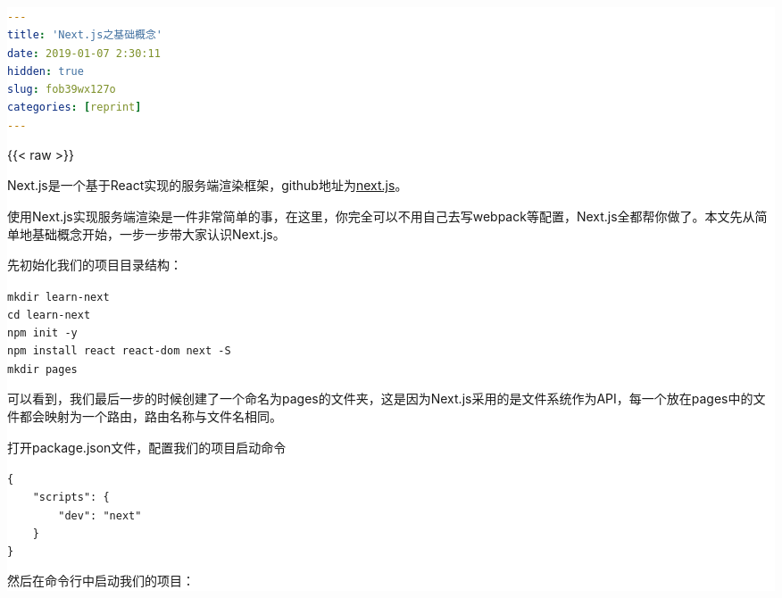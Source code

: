 ```yaml
---
title: 'Next.js之基础概念' 
date: 2019-01-07 2:30:11
hidden: true
slug: fob39wx127o
categories: [reprint]
---
```


{{< raw >}}

                    
<p>Next.js是一个基于React实现的服务端渲染框架，github地址为<a href="https://github.com/zeit/next.js#fetching-data-and-component-lifecycle" rel="nofollow noreferrer" target="_blank">next.js</a>。</p>
<p>使用Next.js实现服务端渲染是一件非常简单的事，在这里，你完全可以不用自己去写webpack等配置，Next.js全都帮你做了。本文先从简单地基础概念开始，一步一步带大家认识Next.js。</p>
<p>先初始化我们的项目目录结构：</p>
<div class="widget-codetool" style="display:none;">
      <div class="widget-codetool--inner">
      <span class="selectCode code-tool" data-toggle="tooltip" data-placement="top" title="" data-original-title="全选"></span>
      <span type="button" class="copyCode code-tool" data-toggle="tooltip" data-placement="top" data-clipboard-text="mkdir learn-next
cd learn-next
npm init -y
npm install react react-dom next -S
mkdir pages" title="" data-original-title="复制"></span>
      <span type="button" class="saveToNote code-tool" data-toggle="tooltip" data-placement="top" title="" data-original-title="放进笔记"></span>
      </div>
      </div><pre class="bash hljs"><code class="bash">mkdir learn-next
<span class="hljs-built_in">cd</span> learn-next
npm init -y
npm install react react-dom next -S
mkdir pages</code></pre>
<p>可以看到，我们最后一步的时候创建了一个命名为pages的文件夹，这是因为Next.js采用的是文件系统作为API，每一个放在pages中的文件都会映射为一个路由，路由名称与文件名相同。</p>
<p>打开package.json文件，配置我们的项目启动命令</p>
<div class="widget-codetool" style="display:none;">
      <div class="widget-codetool--inner">
      <span class="selectCode code-tool" data-toggle="tooltip" data-placement="top" title="" data-original-title="全选"></span>
      <span type="button" class="copyCode code-tool" data-toggle="tooltip" data-placement="top" data-clipboard-text="{
    &quot;scripts&quot;: {
        &quot;dev&quot;: &quot;next&quot;
    }
}" title="" data-original-title="复制"></span>
      <span type="button" class="saveToNote code-tool" data-toggle="tooltip" data-placement="top" title="" data-original-title="放进笔记"></span>
      </div>
      </div><pre class="javascript hljs"><code class="javascript">{
    <span class="hljs-string">"scripts"</span>: {
        <span class="hljs-string">"dev"</span>: <span class="hljs-string">"next"</span>
    }
}</code></pre>
<p>然后在命令行中启动我们的项目：</p>
<div class="widget-codetool" style="display:none;">
      <div class="widget-codetool--inner">
      <span class="selectCode code-tool" data-toggle="tooltip" data-placement="top" title="" data-original-title="全选"></span>
      <span type="button" class="copyCode code-tool" data-toggle="tooltip" data-placement="top" data-clipboard-text="npm run dev" title="" data-original-title="复制"></span>
      <span type="button" class="saveToNote code-tool" data-toggle="tooltip" data-placement="top" title="" data-original-title="放进笔记"></span>